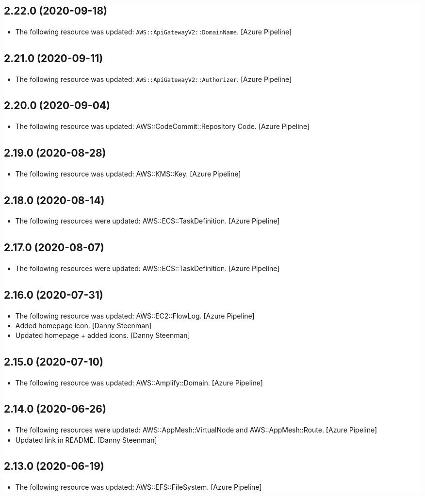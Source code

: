 
2.22.0 (2020-09-18)
-------------------
- The following resource was updated: <code
  class="code">AWS::ApiGatewayV2::DomainName</code>. [Azure Pipeline]


2.21.0 (2020-09-11)
-------------------
- The following resource was updated: <code
  class="code">AWS::ApiGatewayV2::Authorizer</code>. [Azure Pipeline]


2.20.0 (2020-09-04)
-------------------
- The following resource was updated: AWS::CodeCommit::Repository Code.
  [Azure Pipeline]


2.19.0 (2020-08-28)
-------------------
- The following resource was updated: AWS::KMS::Key. [Azure Pipeline]


2.18.0 (2020-08-14)
-------------------
- The following resources were updated: AWS::ECS::TaskDefinition. [Azure
  Pipeline]


2.17.0 (2020-08-07)
-------------------
- The following resources were updated: AWS::ECS::TaskDefinition. [Azure
  Pipeline]


2.16.0 (2020-07-31)
-------------------
- The following resource was updated: AWS::EC2::FlowLog. [Azure
  Pipeline]
- Added homepage icon. [Danny Steenman]
- Updated homepage + added icons. [Danny Steenman]


2.15.0 (2020-07-10)
-------------------
- The following resource was updated: AWS::Amplify::Domain. [Azure
  Pipeline]


2.14.0 (2020-06-26)
-------------------
- The following resources were updated: AWS::AppMesh::VirtualNode and
  AWS::AppMesh::Route. [Azure Pipeline]
- Updated link in README. [Danny Steenman]


2.13.0 (2020-06-19)
-------------------
- The following resource was updated: AWS::EFS::FileSystem. [Azure
  Pipeline]
